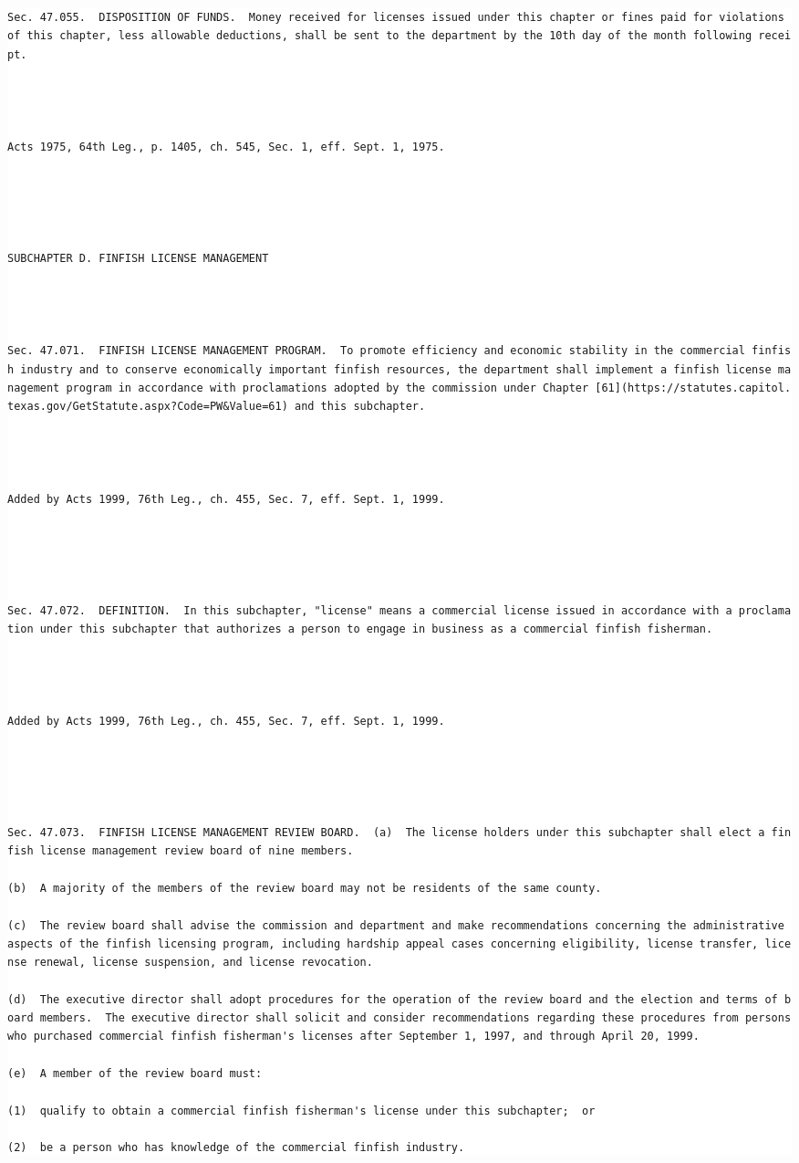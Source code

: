     
    
    
    
    Sec. 47.055.  DISPOSITION OF FUNDS.  Money received for licenses issued under this chapter or fines paid for violations of this chapter, less allowable deductions, shall be sent to the department by the 10th day of the month following receipt.
    
    
    
    
    Acts 1975, 64th Leg., p. 1405, ch. 545, Sec. 1, eff. Sept. 1, 1975.
    
    
    
    
    
    SUBCHAPTER D. FINFISH LICENSE MANAGEMENT
    
      
    
    
    Sec. 47.071.  FINFISH LICENSE MANAGEMENT PROGRAM.  To promote efficiency and economic stability in the commercial finfish industry and to conserve economically important finfish resources, the department shall implement a finfish license management program in accordance with proclamations adopted by the commission under Chapter [61](https://statutes.capitol.texas.gov/GetStatute.aspx?Code=PW&Value=61) and this subchapter.
    
    
    
    
    Added by Acts 1999, 76th Leg., ch. 455, Sec. 7, eff. Sept. 1, 1999.
    
    
    
    
    
    Sec. 47.072.  DEFINITION.  In this subchapter, "license" means a commercial license issued in accordance with a proclamation under this subchapter that authorizes a person to engage in business as a commercial finfish fisherman.
    
    
    
    
    Added by Acts 1999, 76th Leg., ch. 455, Sec. 7, eff. Sept. 1, 1999.
    
    
    
    
    
    Sec. 47.073.  FINFISH LICENSE MANAGEMENT REVIEW BOARD.  (a)  The license holders under this subchapter shall elect a finfish license management review board of nine members.
    
    (b)  A majority of the members of the review board may not be residents of the same county.
    
    (c)  The review board shall advise the commission and department and make recommendations concerning the administrative aspects of the finfish licensing program, including hardship appeal cases concerning eligibility, license transfer, license renewal, license suspension, and license revocation.
    
    (d)  The executive director shall adopt procedures for the operation of the review board and the election and terms of board members.  The executive director shall solicit and consider recommendations regarding these procedures from persons who purchased commercial finfish fisherman's licenses after September 1, 1997, and through April 20, 1999.
    
    (e)  A member of the review board must:
    
    (1)  qualify to obtain a commercial finfish fisherman's license under this subchapter;  or
    
    (2)  be a person who has knowledge of the commercial finfish industry.
    